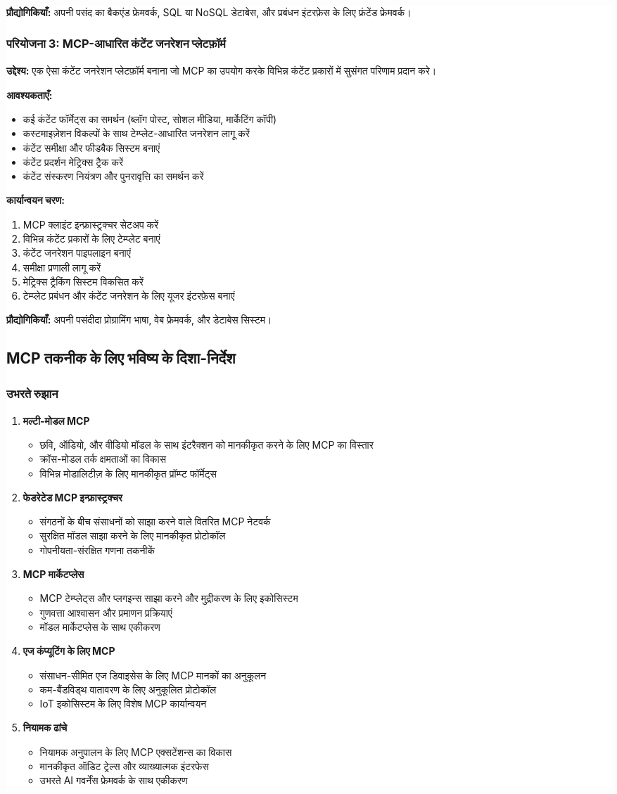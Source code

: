 **प्रौद्योगिकियाँ:** अपनी पसंद का बैकएंड फ्रेमवर्क, SQL या NoSQL डेटाबेस, और प्रबंधन इंटरफ़ेस के लिए फ्रंटेंड फ्रेमवर्क।

### परियोजना 3: MCP-आधारित कंटेंट जनरेशन प्लेटफ़ॉर्म

**उद्देश्य:** एक ऐसा कंटेंट जनरेशन प्लेटफ़ॉर्म बनाना जो MCP का उपयोग करके विभिन्न कंटेंट प्रकारों में सुसंगत परिणाम प्रदान करे।

**आवश्यकताएँ:**
- कई कंटेंट फॉर्मेट्स का समर्थन (ब्लॉग पोस्ट, सोशल मीडिया, मार्केटिंग कॉपी)
- कस्टमाइज़ेशन विकल्पों के साथ टेम्प्लेट-आधारित जनरेशन लागू करें
- कंटेंट समीक्षा और फीडबैक सिस्टम बनाएं
- कंटेंट प्रदर्शन मेट्रिक्स ट्रैक करें
- कंटेंट संस्करण नियंत्रण और पुनरावृत्ति का समर्थन करें

**कार्यान्वयन चरण:**
1. MCP क्लाइंट इन्फ्रास्ट्रक्चर सेटअप करें
2. विभिन्न कंटेंट प्रकारों के लिए टेम्प्लेट बनाएं
3. कंटेंट जनरेशन पाइपलाइन बनाएं
4. समीक्षा प्रणाली लागू करें
5. मेट्रिक्स ट्रैकिंग सिस्टम विकसित करें
6. टेम्प्लेट प्रबंधन और कंटेंट जनरेशन के लिए यूजर इंटरफ़ेस बनाएं

**प्रौद्योगिकियाँ:** अपनी पसंदीदा प्रोग्रामिंग भाषा, वेब फ्रेमवर्क, और डेटाबेस सिस्टम।

## MCP तकनीक के लिए भविष्य के दिशा-निर्देश

### उभरते रुझान

1. **मल्टी-मोडल MCP**
   - छवि, ऑडियो, और वीडियो मॉडल के साथ इंटरैक्शन को मानकीकृत करने के लिए MCP का विस्तार
   - क्रॉस-मोडल तर्क क्षमताओं का विकास
   - विभिन्न मोडालिटीज़ के लिए मानकीकृत प्रॉम्प्ट फॉर्मेट्स

2. **फेडरेटेड MCP इन्फ्रास्ट्रक्चर**
   - संगठनों के बीच संसाधनों को साझा करने वाले वितरित MCP नेटवर्क
   - सुरक्षित मॉडल साझा करने के लिए मानकीकृत प्रोटोकॉल
   - गोपनीयता-संरक्षित गणना तकनीकें

3. **MCP मार्केटप्लेस**
   - MCP टेम्प्लेट्स और प्लगइन्स साझा करने और मुद्रीकरण के लिए इकोसिस्टम
   - गुणवत्ता आश्वासन और प्रमाणन प्रक्रियाएं
   - मॉडल मार्केटप्लेस के साथ एकीकरण

4. **एज कंप्यूटिंग के लिए MCP**
   - संसाधन-सीमित एज डिवाइसेस के लिए MCP मानकों का अनुकूलन
   - कम-बैंडविड्थ वातावरण के लिए अनुकूलित प्रोटोकॉल
   - IoT इकोसिस्टम के लिए विशेष MCP कार्यान्वयन

5. **नियामक ढांचे**
   - नियामक अनुपालन के लिए MCP एक्सटेंशन्स का विकास
   - मानकीकृत ऑडिट ट्रेल्स और व्याख्यात्मक इंटरफेस
   - उभरते AI गवर्नेंस फ्रेमवर्क के साथ एकीकरण
